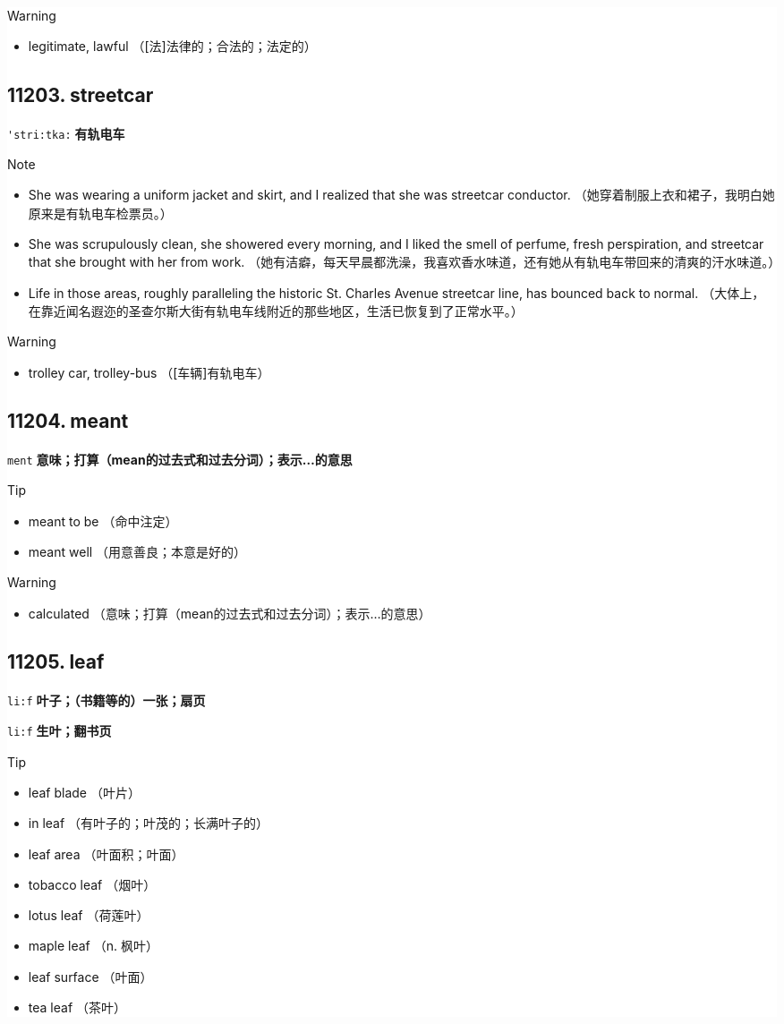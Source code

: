 > [!WARNING]
>
> - legitimate, lawful （[法]法律的；合法的；法定的）
>

## 11203. streetcar

`'stri:tka:`  **有轨电车**

> [!NOTE]
>
> - She was wearing a uniform jacket and skirt, and I realized that she was streetcar conductor. （她穿着制服上衣和裙子，我明白她原来是有轨电车检票员。）
>
> - She was scrupulously clean, she showered every morning, and I liked the smell of perfume, fresh perspiration, and streetcar that she brought with her from work. （她有洁癖，每天早晨都洗澡，我喜欢香水味道，还有她从有轨电车带回来的清爽的汗水味道。）
>
> - Life in those areas, roughly paralleling the historic St. Charles Avenue streetcar line, has bounced back to normal. （大体上，在靠近闻名遐迩的圣查尔斯大街有轨电车线附近的那些地区，生活已恢复到了正常水平。）
>

> [!WARNING]
>
> - trolley car, trolley-bus （[车辆]有轨电车）
>

## 11204. meant

`ment`  **意味；打算（mean的过去式和过去分词）；表示…的意思**

> [!TIP]
>
> - meant to be （命中注定）
>
> - meant well （用意善良；本意是好的）
>

> [!WARNING]
>
> - calculated （意味；打算（mean的过去式和过去分词）；表示…的意思）
>

## 11205. leaf

`li:f`  **叶子；（书籍等的）一张；扇页**

`li:f`  **生叶；翻书页**

> [!TIP]
>
> - leaf blade （叶片）
>
> - in leaf （有叶子的；叶茂的；长满叶子的）
>
> - leaf area （叶面积；叶面）
>
> - tobacco leaf （烟叶）
>
> - lotus leaf （荷莲叶）
>
> - maple leaf （n. 枫叶）
>
> - leaf surface （叶面）
>
> - tea leaf （茶叶）